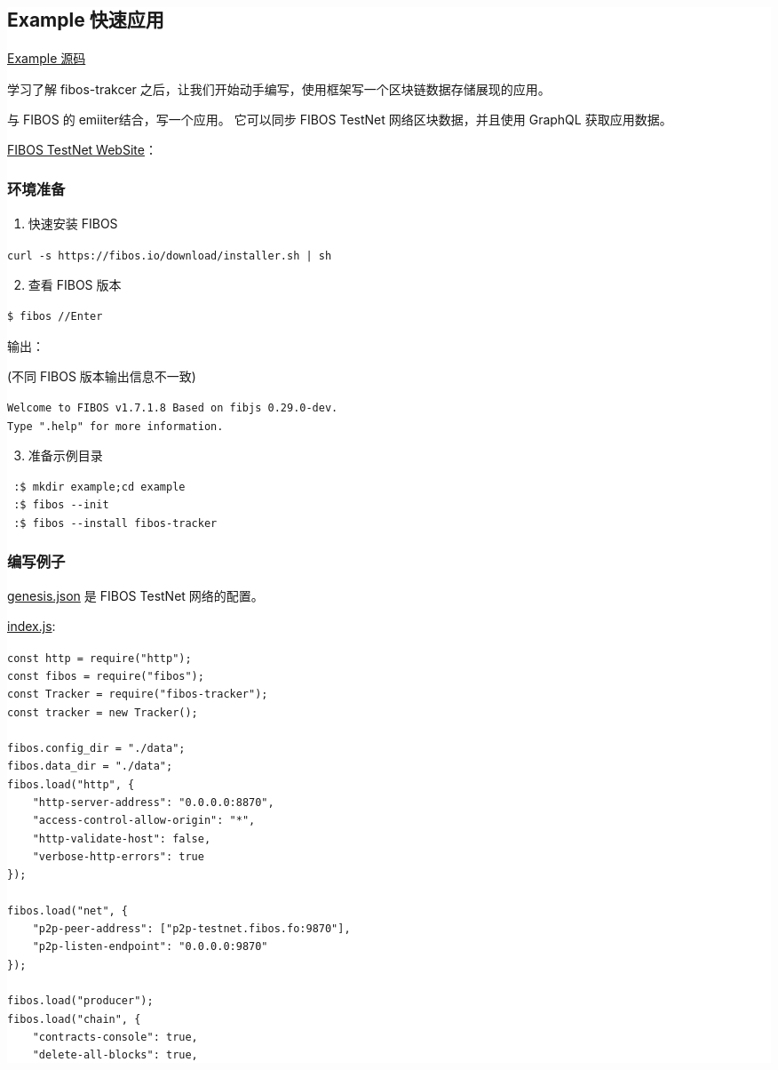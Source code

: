 ## Example 快速应用

[Example 源码](./examples)

学习了解 fibos-trakcer 之后，让我们开始动手编写，使用框架写一个区块链数据存储展现的应用。

与 FIBOS 的 emiiter结合，写一个应用。 它可以同步 FIBOS TestNet 网络区块数据，并且使用 GraphQL 获取应用数据。

[FIBOS TestNet WebSite](https://testnet.fibos.fo/#/)：

### 环境准备

1. 快速安装 FIBOS

```
curl -s https://fibos.io/download/installer.sh | sh
```

2. 查看 FIBOS 版本

```
$ fibos //Enter
```

输出：

(不同 FIBOS 版本输出信息不一致)
```
Welcome to FIBOS v1.7.1.8 Based on fibjs 0.29.0-dev.
Type ".help" for more information.
```

3. 准备示例目录

```
 :$ mkdir example;cd example
 :$ fibos --init
 :$ fibos --install fibos-tracker
```

### 编写例子

[genesis.json](./examples/genesis.json) 是 FIBOS TestNet 网络的配置。

[index.js](./examples/index.js):

```
const http = require("http");
const fibos = require("fibos");
const Tracker = require("fibos-tracker");
const tracker = new Tracker();

fibos.config_dir = "./data";
fibos.data_dir = "./data";
fibos.load("http", {
	"http-server-address": "0.0.0.0:8870",
	"access-control-allow-origin": "*",
	"http-validate-host": false,
	"verbose-http-errors": true
});

fibos.load("net", {
	"p2p-peer-address": ["p2p-testnet.fibos.fo:9870"],
	"p2p-listen-endpoint": "0.0.0.0:9870"
});

fibos.load("producer");
fibos.load("chain", {
	"contracts-console": true,
	"delete-all-blocks": true,
```